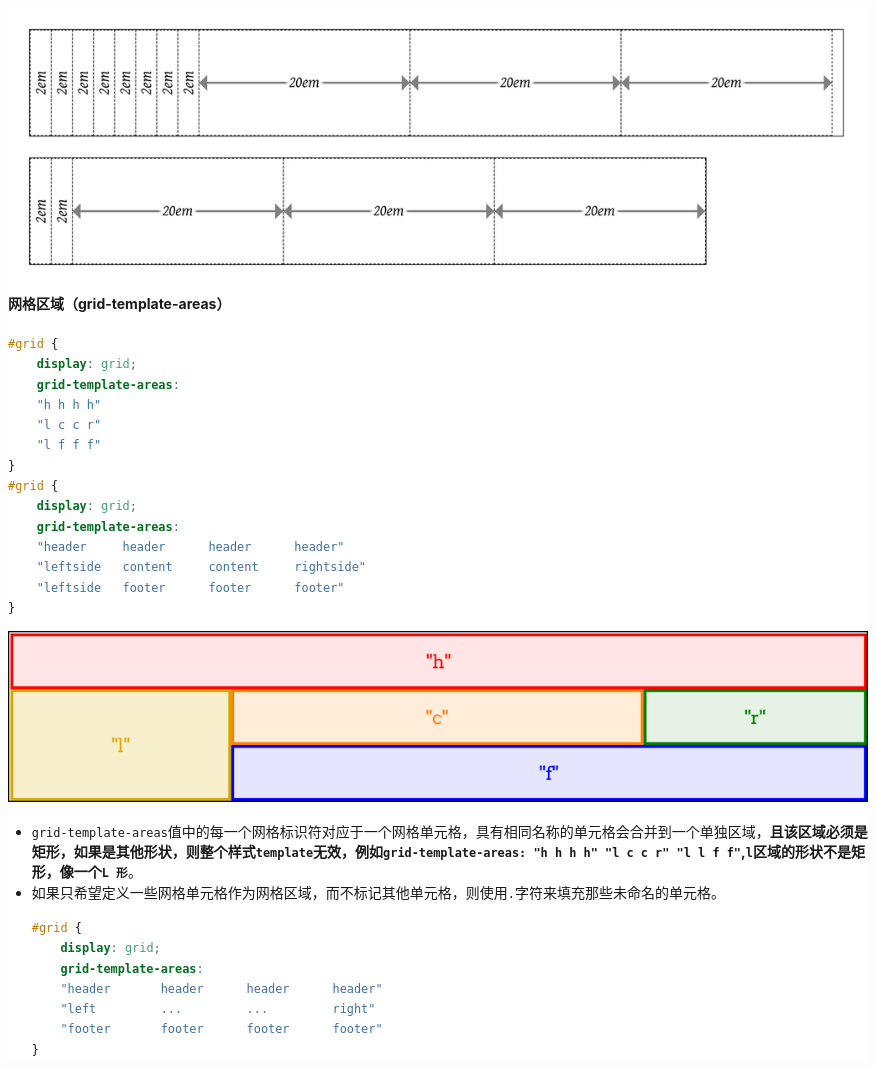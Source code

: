   ![Auto-filling columns next to fixed columns](/image/auto_filling_columns.jpg)

#### 网格区域（grid-template-areas）

```CSS
#grid {
    display: grid;
    grid-template-areas:
    "h h h h"
    "l c c r"
    "l f f f"
}
#grid {
    display: grid;
    grid-template-areas:
    "header     header      header      header"
    "leftside   content     content     rightside"
    "leftside   footer      footer      footer"
}
```

![grid cells identifiers](/image/grid_cell_identifiers.jpg)

- `grid-template-areas`值中的每一个网格标识符对应于一个网格单元格，具有相同名称的单元格会合并到一个单独区域，**且该区域必须是矩形，如果是其他形状，则整个样式`template`无效，例如`grid-template-areas: "h h h h" "l c c r" "l l f f"`,`l`区域的形状不是矩形，像一个`L 形`**。
- 如果只希望定义一些网格单元格作为网格区域，而不标记其他单元格，则使用`.`字符来填充那些未命名的单元格。
  ```CSS
  #grid {
      display: grid;
      grid-template-areas:
      "header       header      header      header"
      "left         ...         ...         right"
      "footer       footer      footer      footer"
  }
  ```